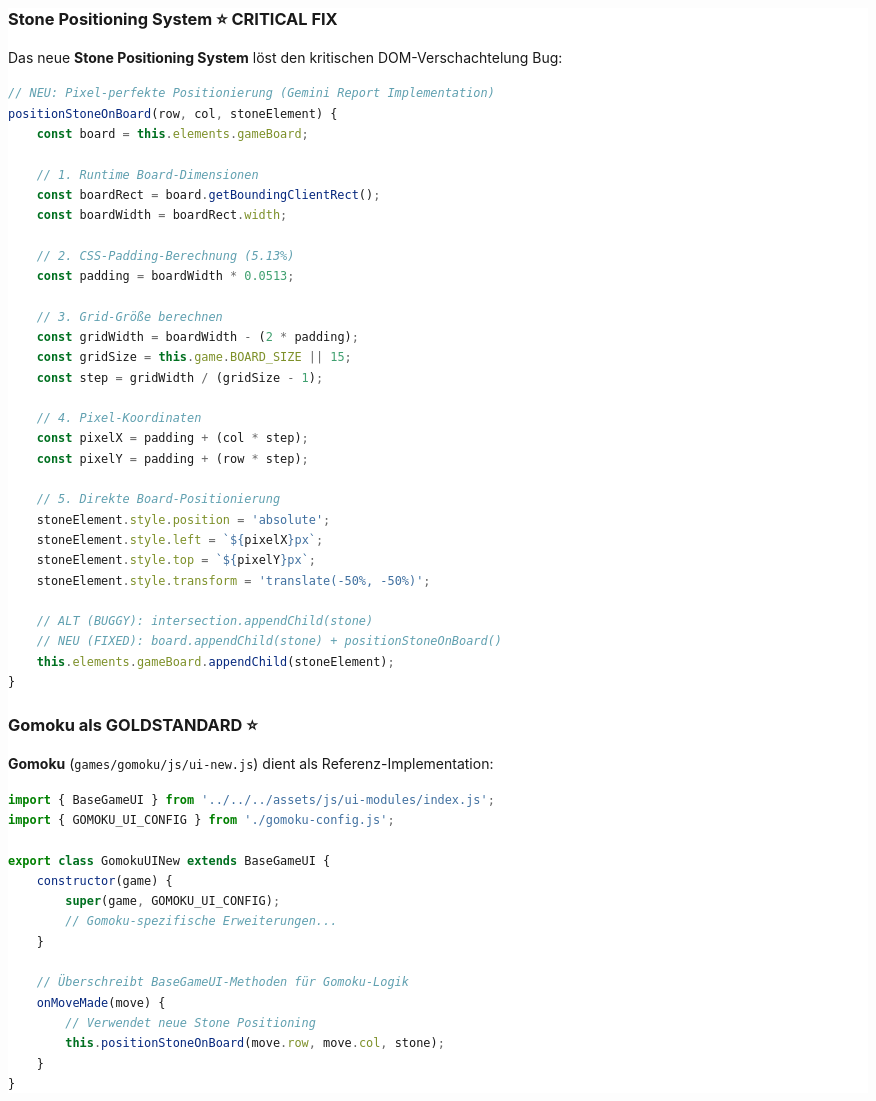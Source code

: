 ### Stone Positioning System ⭐ **CRITICAL FIX**

Das neue **Stone Positioning System** löst den kritischen DOM-Verschachtelung Bug:

```javascript
// NEU: Pixel-perfekte Positionierung (Gemini Report Implementation)
positionStoneOnBoard(row, col, stoneElement) {
    const board = this.elements.gameBoard;
    
    // 1. Runtime Board-Dimensionen
    const boardRect = board.getBoundingClientRect();
    const boardWidth = boardRect.width;
    
    // 2. CSS-Padding-Berechnung (5.13%)
    const padding = boardWidth * 0.0513;
    
    // 3. Grid-Größe berechnen
    const gridWidth = boardWidth - (2 * padding);
    const gridSize = this.game.BOARD_SIZE || 15;
    const step = gridWidth / (gridSize - 1);
    
    // 4. Pixel-Koordinaten
    const pixelX = padding + (col * step);
    const pixelY = padding + (row * step);
    
    // 5. Direkte Board-Positionierung
    stoneElement.style.position = 'absolute';
    stoneElement.style.left = `${pixelX}px`;
    stoneElement.style.top = `${pixelY}px`;
    stoneElement.style.transform = 'translate(-50%, -50%)';
    
    // ALT (BUGGY): intersection.appendChild(stone)
    // NEU (FIXED): board.appendChild(stone) + positionStoneOnBoard()
    this.elements.gameBoard.appendChild(stoneElement);
}
```

### Gomoku als GOLDSTANDARD ⭐

**Gomoku** (`games/gomoku/js/ui-new.js`) dient als Referenz-Implementation:

```javascript
import { BaseGameUI } from '../../../assets/js/ui-modules/index.js';
import { GOMOKU_UI_CONFIG } from './gomoku-config.js';

export class GomokuUINew extends BaseGameUI {
    constructor(game) {
        super(game, GOMOKU_UI_CONFIG);
        // Gomoku-spezifische Erweiterungen...
    }
    
    // Überschreibt BaseGameUI-Methoden für Gomoku-Logik
    onMoveMade(move) {
        // Verwendet neue Stone Positioning
        this.positionStoneOnBoard(move.row, move.col, stone);
    }
}
```
